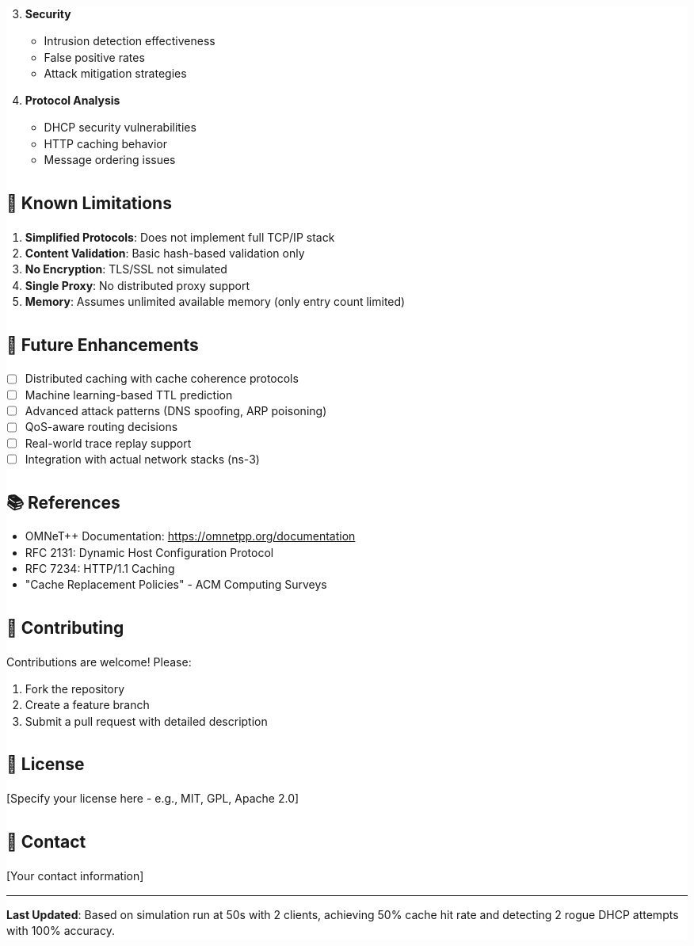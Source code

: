 3. **Security**
   - Intrusion detection effectiveness
   - False positive rates
   - Attack mitigation strategies

4. **Protocol Analysis**
   - DHCP security vulnerabilities
   - HTTP caching behavior
   - Message ordering issues

## 🐛 Known Limitations

1. **Simplified Protocols**: Does not implement full TCP/IP stack
2. **Content Validation**: Basic hash-based validation only
3. **No Encryption**: TLS/SSL not simulated
4. **Single Proxy**: No distributed proxy support
5. **Memory**: Assumes unlimited available memory (only entry count limited)

## 🔮 Future Enhancements

- [ ] Distributed caching with cache coherence protocols
- [ ] Machine learning-based TTL prediction
- [ ] Advanced attack patterns (DNS spoofing, ARP poisoning)
- [ ] QoS-aware routing decisions
- [ ] Real-world trace replay support
- [ ] Integration with actual network stacks (ns-3)

## 📚 References

- OMNeT++ Documentation: https://omnetpp.org/documentation
- RFC 2131: Dynamic Host Configuration Protocol
- RFC 7234: HTTP/1.1 Caching
- "Cache Replacement Policies" - ACM Computing Surveys

## 👥 Contributing

Contributions are welcome! Please:
1. Fork the repository
2. Create a feature branch
3. Submit a pull request with detailed description

## 📝 License

[Specify your license here - e.g., MIT, GPL, Apache 2.0]

## 📧 Contact

[Your contact information]

---

**Last Updated**: Based on simulation run at 50s with 2 clients, achieving 50% cache hit rate and detecting 2 rogue DHCP attempts with 100% accuracy.
